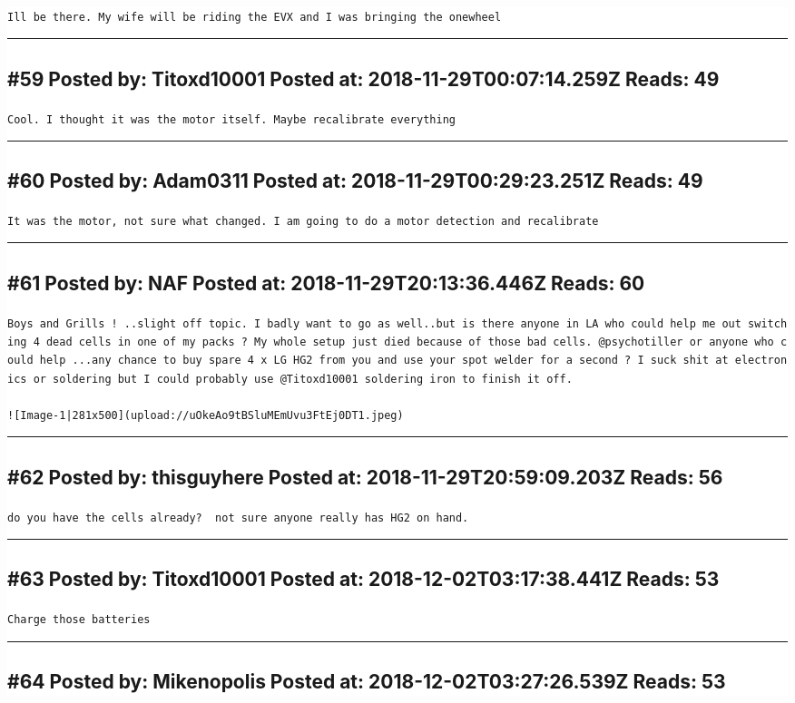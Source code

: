 ```
Ill be there. My wife will be riding the EVX and I was bringing the onewheel
```

---
## \#59 Posted by: Titoxd10001 Posted at: 2018-11-29T00:07:14.259Z Reads: 49

```
Cool. I thought it was the motor itself. Maybe recalibrate everything
```

---
## \#60 Posted by: Adam0311 Posted at: 2018-11-29T00:29:23.251Z Reads: 49

```
It was the motor, not sure what changed. I am going to do a motor detection and recalibrate
```

---
## \#61 Posted by: NAF Posted at: 2018-11-29T20:13:36.446Z Reads: 60

```
Boys and Grills ! ..slight off topic. I badly want to go as well..but is there anyone in LA who could help me out switching 4 dead cells in one of my packs ? My whole setup just died because of those bad cells. @psychotiller or anyone who could help ...any chance to buy spare 4 x LG HG2 from you and use your spot welder for a second ? I suck shit at electronics or soldering but I could probably use @Titoxd10001 soldering iron to finish it off.  
 
![Image-1|281x500](upload://uOkeAo9tBSluMEmUvu3FtEj0DT1.jpeg)
```

---
## \#62 Posted by: thisguyhere Posted at: 2018-11-29T20:59:09.203Z Reads: 56

```
do you have the cells already?  not sure anyone really has HG2 on hand.
```

---
## \#63 Posted by: Titoxd10001 Posted at: 2018-12-02T03:17:38.441Z Reads: 53

```
Charge those batteries
```

---
## \#64 Posted by: Mikenopolis Posted at: 2018-12-02T03:27:26.539Z Reads: 53
